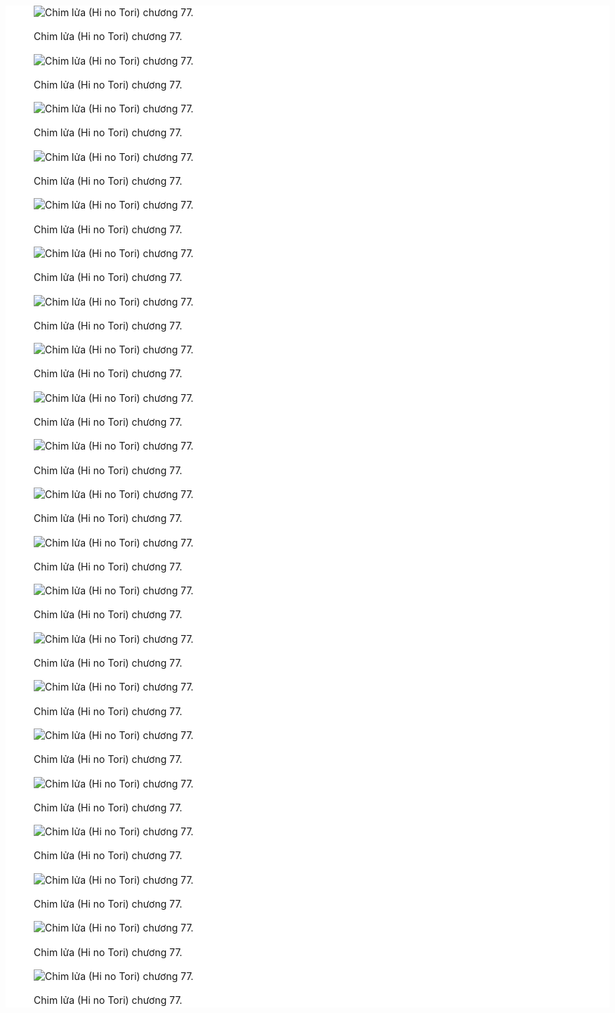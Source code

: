 <figure><img src="https://manga.nhavantuonglai.com/image/tezuka-osamu/hi-no-tori/0010-0047.jpg" alt="Chim lửa (Hi no Tori) chương 77." title="Chim lửa (Hi no Tori) chương 77." height=100% width=100%><figcaption></p>Chim lửa (Hi no Tori) chương 77.</p></figcaption></figure>

<figure><img src="https://manga.nhavantuonglai.com/image/tezuka-osamu/hi-no-tori/0010-0048.jpg" alt="Chim lửa (Hi no Tori) chương 77." title="Chim lửa (Hi no Tori) chương 77." height=100% width=100%><figcaption></p>Chim lửa (Hi no Tori) chương 77.</p></figcaption></figure>

<figure><img src="https://manga.nhavantuonglai.com/image/tezuka-osamu/hi-no-tori/0010-0049.jpg" alt="Chim lửa (Hi no Tori) chương 77." title="Chim lửa (Hi no Tori) chương 77." height=100% width=100%><figcaption></p>Chim lửa (Hi no Tori) chương 77.</p></figcaption></figure>

<figure><img src="https://manga.nhavantuonglai.com/image/tezuka-osamu/hi-no-tori/0010-0050.jpg" alt="Chim lửa (Hi no Tori) chương 77." title="Chim lửa (Hi no Tori) chương 77." height=100% width=100%><figcaption></p>Chim lửa (Hi no Tori) chương 77.</p></figcaption></figure>

<figure><img src="https://manga.nhavantuonglai.com/image/tezuka-osamu/hi-no-tori/0010-0051.jpg" alt="Chim lửa (Hi no Tori) chương 77." title="Chim lửa (Hi no Tori) chương 77." height=100% width=100%><figcaption></p>Chim lửa (Hi no Tori) chương 77.</p></figcaption></figure>

<figure><img src="https://manga.nhavantuonglai.com/image/tezuka-osamu/hi-no-tori/0010-0052.jpg" alt="Chim lửa (Hi no Tori) chương 77." title="Chim lửa (Hi no Tori) chương 77." height=100% width=100%><figcaption></p>Chim lửa (Hi no Tori) chương 77.</p></figcaption></figure>

<figure><img src="https://manga.nhavantuonglai.com/image/tezuka-osamu/hi-no-tori/0010-0053.jpg" alt="Chim lửa (Hi no Tori) chương 77." title="Chim lửa (Hi no Tori) chương 77." height=100% width=100%><figcaption></p>Chim lửa (Hi no Tori) chương 77.</p></figcaption></figure>

<figure><img src="https://manga.nhavantuonglai.com/image/tezuka-osamu/hi-no-tori/0010-0054.jpg" alt="Chim lửa (Hi no Tori) chương 77." title="Chim lửa (Hi no Tori) chương 77." height=100% width=100%><figcaption></p>Chim lửa (Hi no Tori) chương 77.</p></figcaption></figure>

<figure><img src="https://manga.nhavantuonglai.com/image/tezuka-osamu/hi-no-tori/0010-0055.jpg" alt="Chim lửa (Hi no Tori) chương 77." title="Chim lửa (Hi no Tori) chương 77." height=100% width=100%><figcaption></p>Chim lửa (Hi no Tori) chương 77.</p></figcaption></figure>

<figure><img src="https://manga.nhavantuonglai.com/image/tezuka-osamu/hi-no-tori/0010-0056.jpg" alt="Chim lửa (Hi no Tori) chương 77." title="Chim lửa (Hi no Tori) chương 77." height=100% width=100%><figcaption></p>Chim lửa (Hi no Tori) chương 77.</p></figcaption></figure>

<figure><img src="https://manga.nhavantuonglai.com/image/tezuka-osamu/hi-no-tori/0010-0057.jpg" alt="Chim lửa (Hi no Tori) chương 77." title="Chim lửa (Hi no Tori) chương 77." height=100% width=100%><figcaption></p>Chim lửa (Hi no Tori) chương 77.</p></figcaption></figure>

<figure><img src="https://manga.nhavantuonglai.com/image/tezuka-osamu/hi-no-tori/0010-0058.jpg" alt="Chim lửa (Hi no Tori) chương 77." title="Chim lửa (Hi no Tori) chương 77." height=100% width=100%><figcaption></p>Chim lửa (Hi no Tori) chương 77.</p></figcaption></figure>

<figure><img src="https://manga.nhavantuonglai.com/image/tezuka-osamu/hi-no-tori/0010-0059.jpg" alt="Chim lửa (Hi no Tori) chương 77." title="Chim lửa (Hi no Tori) chương 77." height=100% width=100%><figcaption></p>Chim lửa (Hi no Tori) chương 77.</p></figcaption></figure>

<figure><img src="https://manga.nhavantuonglai.com/image/tezuka-osamu/hi-no-tori/0010-0060.jpg" alt="Chim lửa (Hi no Tori) chương 77." title="Chim lửa (Hi no Tori) chương 77." height=100% width=100%><figcaption></p>Chim lửa (Hi no Tori) chương 77.</p></figcaption></figure>

<figure><img src="https://manga.nhavantuonglai.com/image/tezuka-osamu/hi-no-tori/0010-0061.jpg" alt="Chim lửa (Hi no Tori) chương 77." title="Chim lửa (Hi no Tori) chương 77." height=100% width=100%><figcaption></p>Chim lửa (Hi no Tori) chương 77.</p></figcaption></figure>

<figure><img src="https://manga.nhavantuonglai.com/image/tezuka-osamu/hi-no-tori/0010-0062.jpg" alt="Chim lửa (Hi no Tori) chương 77." title="Chim lửa (Hi no Tori) chương 77." height=100% width=100%><figcaption></p>Chim lửa (Hi no Tori) chương 77.</p></figcaption></figure>

<figure><img src="https://manga.nhavantuonglai.com/image/tezuka-osamu/hi-no-tori/0010-0063.jpg" alt="Chim lửa (Hi no Tori) chương 77." title="Chim lửa (Hi no Tori) chương 77." height=100% width=100%><figcaption></p>Chim lửa (Hi no Tori) chương 77.</p></figcaption></figure>

<figure><img src="https://manga.nhavantuonglai.com/image/tezuka-osamu/hi-no-tori/0010-0064.jpg" alt="Chim lửa (Hi no Tori) chương 77." title="Chim lửa (Hi no Tori) chương 77." height=100% width=100%><figcaption></p>Chim lửa (Hi no Tori) chương 77.</p></figcaption></figure>

<figure><img src="https://manga.nhavantuonglai.com/image/tezuka-osamu/hi-no-tori/0010-0065.jpg" alt="Chim lửa (Hi no Tori) chương 77." title="Chim lửa (Hi no Tori) chương 77." height=100% width=100%><figcaption></p>Chim lửa (Hi no Tori) chương 77.</p></figcaption></figure>

<figure><img src="https://manga.nhavantuonglai.com/image/tezuka-osamu/hi-no-tori/0010-0066.jpg" alt="Chim lửa (Hi no Tori) chương 77." title="Chim lửa (Hi no Tori) chương 77." height=100% width=100%><figcaption></p>Chim lửa (Hi no Tori) chương 77.</p></figcaption></figure>

<figure><img src="https://manga.nhavantuonglai.com/image/tezuka-osamu/hi-no-tori/0010-0067.jpg" alt="Chim lửa (Hi no Tori) chương 77." title="Chim lửa (Hi no Tori) chương 77." height=100% width=100%><figcaption></p>Chim lửa (Hi no Tori) chương 77.</p></figcaption></figure>
